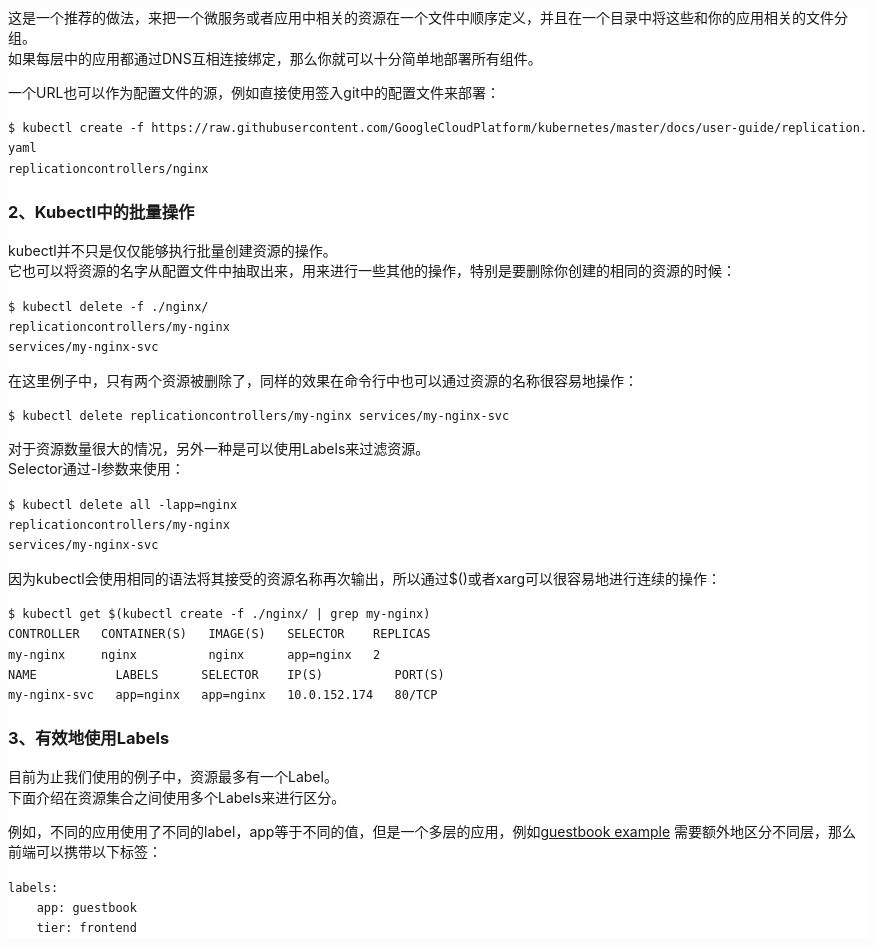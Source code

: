 这是一个推荐的做法，来把一个微服务或者应用中相关的资源在一个文件中顺序定义，并且在一个目录中将这些和你的应用相关的文件分组。   
如果每层中的应用都通过DNS互相连接绑定，那么你就可以十分简单地部署所有组件。

一个URL也可以作为配置文件的源，例如直接使用签入git中的配置文件来部署：

```shell
$ kubectl create -f https://raw.githubusercontent.com/GoogleCloudPlatform/kubernetes/master/docs/user-guide/replication.yaml
replicationcontrollers/nginx
```

### 2、Kubectl中的批量操作

kubectl并不只是仅仅能够执行批量创建资源的操作。   
它也可以将资源的名字从配置文件中抽取出来，用来进行一些其他的操作，特别是要删除你创建的相同的资源的时候：

```shell
$ kubectl delete -f ./nginx/
replicationcontrollers/my-nginx
services/my-nginx-svc
```

在这里例子中，只有两个资源被删除了，同样的效果在命令行中也可以通过资源的名称很容易地操作：

```shell
$ kubectl delete replicationcontrollers/my-nginx services/my-nginx-svc
```

对于资源数量很大的情况，另外一种是可以使用Labels来过滤资源。   
Selector通过-l参数来使用：

```shell
$ kubectl delete all -lapp=nginx
replicationcontrollers/my-nginx
services/my-nginx-svc
```

因为kubectl会使用相同的语法将其接受的资源名称再次输出，所以通过$()或者xarg可以很容易地进行连续的操作：

```shell
$ kubectl get $(kubectl create -f ./nginx/ | grep my-nginx)
CONTROLLER   CONTAINER(S)   IMAGE(S)   SELECTOR    REPLICAS
my-nginx     nginx          nginx      app=nginx   2
NAME           LABELS      SELECTOR    IP(S)          PORT(S)
my-nginx-svc   app=nginx   app=nginx   10.0.152.174   80/TCP
```

### 3、有效地使用Labels

目前为止我们使用的例子中，资源最多有一个Label。   
下面介绍在资源集合之间使用多个Labels来进行区分。

例如，不同的应用使用了不同的label，app等于不同的值，但是一个多层的应用，例如[guestbook example](https://github.com/kubernetes/kubernetes/blob/master/examples/guestbook)
需要额外地区分不同层，那么前端可以携带以下标签：

```
labels:
    app: guestbook
    tier: frontend
```
